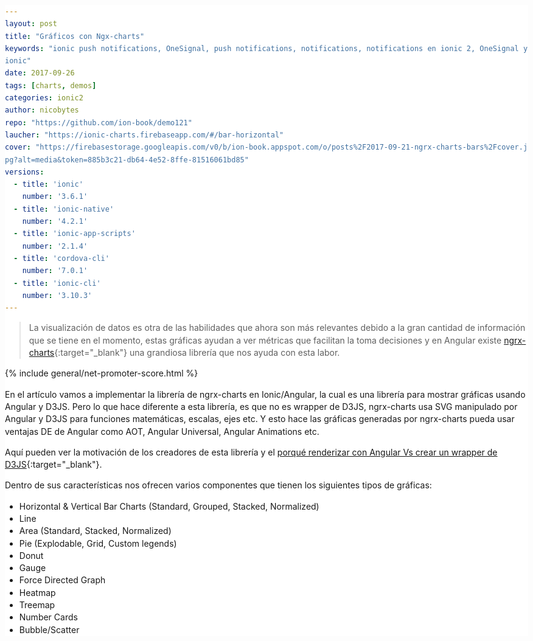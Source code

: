 ```yaml
---
layout: post
title: "Gráficos con Ngx-charts"
keywords: "ionic push notifications, OneSignal, push notifications, notifications, notifications en ionic 2, OneSignal y ionic"
date: 2017-09-26
tags: [charts, demos]
categories: ionic2
author: nicobytes
repo: "https://github.com/ion-book/demo121"
laucher: "https://ionic-charts.firebaseapp.com/#/bar-horizontal"
cover: "https://firebasestorage.googleapis.com/v0/b/ion-book.appspot.com/o/posts%2F2017-09-21-ngrx-charts-bars%2Fcover.jpg?alt=media&token=885b3c21-db64-4e52-8ffe-81516061bd85"
versions:
  - title: 'ionic'
    number: '3.6.1'
  - title: 'ionic-native'
    number: '4.2.1'
  - title: 'ionic-app-scripts'
    number: '2.1.4'
  - title: 'cordova-cli'
    number: '7.0.1'
  - title: 'ionic-cli'
    number: '3.10.3'
---
```


> La visualización de datos es otra de las habilidades que ahora son más relevantes debido a la gran cantidad de información que se tiene en el momento, estas gráficas ayudan a ver métricas que facilitan la toma decisiones y en Angular existe [ngrx-charts](https://swimlane.github.io/ngx-charts/){:target="_blank"} una grandiosa librería que nos ayuda con esta labor.


<amp-img width="1024" height="512" layout="responsive" src="https://firebasestorage.googleapis.com/v0/b/ion-book.appspot.com/o/posts%2F2017-09-21-ngrx-charts-bars%2Fcover.jpg?alt=media&token=885b3c21-db64-4e52-8ffe-81516061bd85" alt="charts"></amp-img>

{% include general/net-promoter-score.html %}

En el artículo vamos a implementar la librería de ngrx-charts en Ionic/Angular, la cual es una librería para mostrar gráficas usando Angular y D3JS. Pero lo que hace diferente a esta librería, es que no es wrapper de D3JS, ngrx-charts usa SVG manipulado por Angular y D3JS para funciones matemáticas, escalas, ejes etc. Y esto hace las gráficas generadas por ngrx-charts pueda usar ventajas DE de Angular como AOT, Angular Universal, Angular Animations etc.

Aquí pueden ver la motivación de los creadores de esta librería y el [porqué renderizar con Angular Vs crear un wrapper de D3JS](https://swimlane.gitbooks.io/ngx-charts/content/intro/motivation.html){:target="_blank"}.

Dentro de sus características nos ofrecen varios componentes que tienen los siguientes tipos de gráficas:

- Horizontal & Vertical Bar Charts (Standard, Grouped, Stacked, Normalized)
- Line
- Area (Standard, Stacked, Normalized)
- Pie (Explodable, Grid, Custom legends)
- Donut
- Gauge
- Force Directed Graph
- Heatmap
- Treemap
- Number Cards
- Bubble/Scatter
